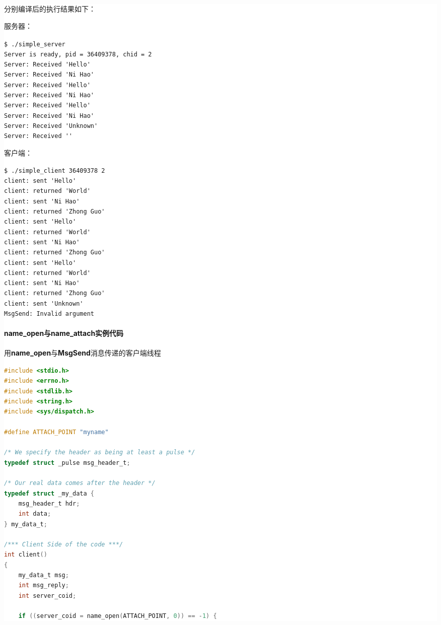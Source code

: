 分别编译后的执行结果如下：

服务器：

```shell
$ ./simple_server
Server is ready, pid = 36409378, chid = 2
Server: Received 'Hello'
Server: Received 'Ni Hao'
Server: Received 'Hello'
Server: Received 'Ni Hao'
Server: Received 'Hello'
Server: Received 'Ni Hao'
Server: Received 'Unknown'
Server: Received ''
```

客户端：

```shell
$ ./simple_client 36409378 2
client: sent 'Hello'
client: returned 'World'
client: sent 'Ni Hao'
client: returned 'Zhong Guo'
client: sent 'Hello'
client: returned 'World'
client: sent 'Ni Hao'
client: returned 'Zhong Guo'
client: sent 'Hello'
client: returned 'World'
client: sent 'Ni Hao'
client: returned 'Zhong Guo'
client: sent 'Unknown'
MsgSend: Invalid argument
```

#### name_open与name_attach实例代码

用**name_open**与**MsgSend**消息传递的客户端线程

```C
#include <stdio.h>
#include <errno.h>
#include <stdlib.h>
#include <string.h>
#include <sys/dispatch.h>

#define ATTACH_POINT "myname"

/* We specify the header as being at least a pulse */
typedef struct _pulse msg_header_t;

/* Our real data comes after the header */
typedef struct _my_data {
    msg_header_t hdr;
    int data;
} my_data_t;

/*** Client Side of the code ***/
int client() 
{
    my_data_t msg;
	int msg_reply;
    int server_coid;

    if ((server_coid = name_open(ATTACH_POINT, 0)) == -1) {
```